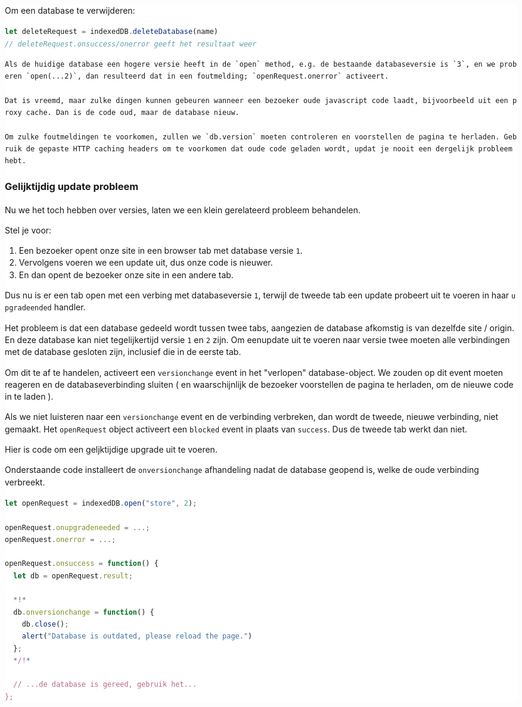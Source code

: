 Om een database te verwijderen:

```js
let deleteRequest = indexedDB.deleteDatabase(name)
// deleteRequest.onsuccess/onerror geeft het resultaat weer
```

```warn header="We kunnen geen oude versie van de database openen"
Als de huidige database een hogere versie heeft in de `open` method, e.g. de bestaande databaseversie is `3`, en we proberen `open(...2)`, dan resulteerd dat in een foutmelding; `openRequest.onerror` activeert.

Dat is vreemd, maar zulke dingen kunnen gebeuren wanneer een bezoeker oude javascript code laadt, bijvoorbeeld uit een proxy cache. Dan is de code oud, maar de database nieuw.

Om zulke foutmeldingen te voorkomen, zullen we `db.version` moeten controleren en voorstellen de pagina te herladen. Gebruik de gepaste HTTP caching headers om te voorkomen dat oude code geladen wordt, updat je nooit een dergelijk probleem hebt.
```

### Gelijktijdig update probleem

Nu we het toch hebben over versies, laten we een klein gerelateerd probleem behandelen.

Stel je voor:
1. Een bezoeker opent onze site in een browser tab met database versie `1`.
2. Vervolgens voeren we een update uit, dus onze code is nieuwer.
3. En dan opent de bezoeker onze site in een andere tab.

Dus nu is er een tab open met een verbing met databaseversie `1`, terwijl de tweede tab een update probeert uit te voeren in haar `upgradeended` handler.

Het probleem is dat een database gedeeld wordt tussen twee tabs, aangezien de database afkomstig is van dezelfde site / origin. En deze database kan niet tegelijkertijd versie `1` en `2` zijn. Om eenupdate uit te voeren naar versie twee moeten alle verbindingen met de database gesloten zijn, inclusief die in de eerste tab.

Om dit te af te handelen, activeert een `versionchange` event in het "verlopen" database-object. We zouden op dit event moeten reageren en de databaseverbinding sluiten ( en waarschijnlijk de bezoeker voorstellen de pagina te herladen, om de nieuwe code in te laden ).

Als we niet luisteren naar een `versionchange` event en de verbinding verbreken, dan wordt de tweede, nieuwe verbinding, niet gemaakt. Het `openRequest` object activeert een `blocked` event in plaats van `success`. Dus de tweede tab werkt dan niet.

Hier is code om een geljktijdige upgrade uit te voeren.

Onderstaande code installeert de `onversionchange` afhandeling nadat de database geopend is, welke de oude verbinding verbreekt.

```js
let openRequest = indexedDB.open("store", 2);

openRequest.onupgradeneeded = ...;
openRequest.onerror = ...;

openRequest.onsuccess = function() {
  let db = openRequest.result;

  *!*
  db.onversionchange = function() {
    db.close();
    alert("Database is outdated, please reload the page.")
  };
  */!*

  // ...de database is gereed, gebruik het...
};

```
